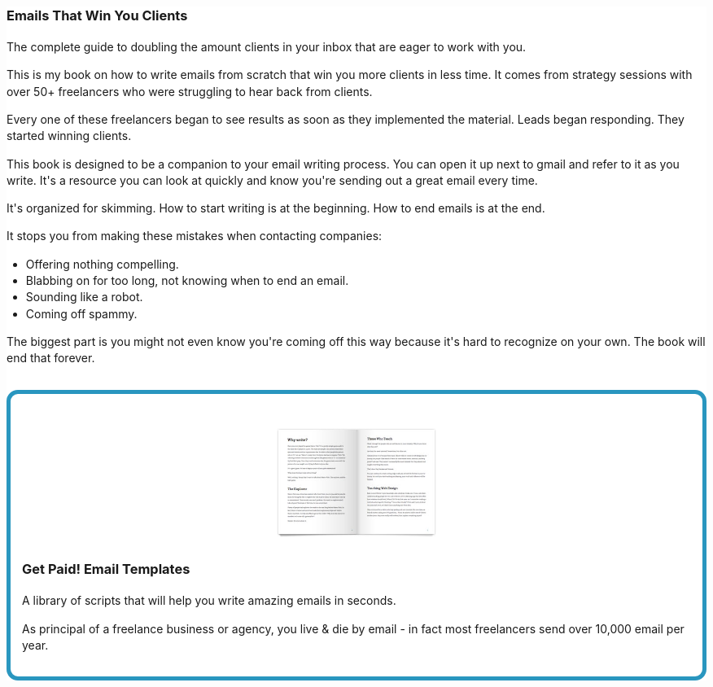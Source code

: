 <h3><i class="fa fa-check-circle" style="color: #36b744;"></i> Emails That Win You Clients</h3>

<p>The complete guide to doubling the amount clients in your inbox that are eager to work with you.</p>
<p>This is my book on how to write emails from scratch that win you more clients in less time.  It comes from strategy sessions with over 50+ freelancers who were struggling to hear back from clients.</p> 

<p>Every one of these freelancers began to see results as soon as they implemented the material. Leads began responding. They started winning clients.</p>

<p>This book is designed to be a companion to your email writing process. You can open it up next to gmail and refer to it as you write. It's a resource you can look at quickly and know you're sending out a great email every time.</p>

<p>It's organized for skimming. How to start writing is at the beginning. How to end emails is at the end.</p>

<p>It stops you from making these mistakes when contacting companies:</p>

<ul>
<li>Offering nothing compelling.</li>
<li>Blabbing on for too long, not knowing when to end an email.</li>
<li>Sounding like a robot.</li>
<li>Coming off spammy.</li>
</ul>
<p>The biggest part is you might not even know you're coming off this way because it's hard to recognize on your own. The book will end that forever.</p>
</div>




<div style="border: 5px solid #2996bf; border-radius: 1em; padding: 1em; margin: 2em 0;">


<img src="/images/templates.jpg" style="width: 14em; margin: 2em auto; display: block;">


<h3><i class="fa fa-check-circle" style="color: #36b744;"></i> Get Paid! Email Templates</h3>

<p>A library of scripts that will help you write amazing emails in seconds.</p>

<p>As principal of a freelance business or agency, you live & die by email - in fact most freelancers send over 10,000 email per year.</p> 
